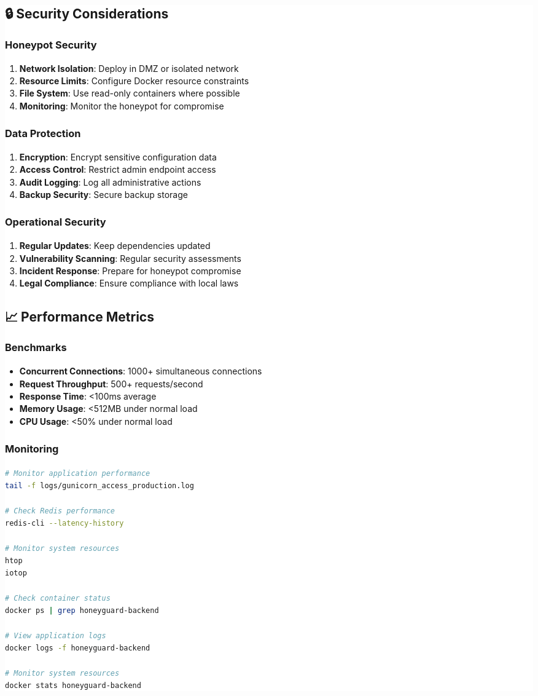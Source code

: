 ## 🔒 Security Considerations

### Honeypot Security
1. **Network Isolation**: Deploy in DMZ or isolated network
2. **Resource Limits**: Configure Docker resource constraints
3. **File System**: Use read-only containers where possible
4. **Monitoring**: Monitor the honeypot for compromise

### Data Protection
1. **Encryption**: Encrypt sensitive configuration data
2. **Access Control**: Restrict admin endpoint access
3. **Audit Logging**: Log all administrative actions
4. **Backup Security**: Secure backup storage

### Operational Security
1. **Regular Updates**: Keep dependencies updated
2. **Vulnerability Scanning**: Regular security assessments
3. **Incident Response**: Prepare for honeypot compromise
4. **Legal Compliance**: Ensure compliance with local laws

## 📈 Performance Metrics

### Benchmarks
- **Concurrent Connections**: 1000+ simultaneous connections
- **Request Throughput**: 500+ requests/second
- **Response Time**: <100ms average
- **Memory Usage**: <512MB under normal load
- **CPU Usage**: <50% under normal load

### Monitoring
```bash
# Monitor application performance
tail -f logs/gunicorn_access_production.log

# Check Redis performance
redis-cli --latency-history

# Monitor system resources
htop
iotop

# Check container status
docker ps | grep honeyguard-backend

# View application logs
docker logs -f honeyguard-backend

# Monitor system resources
docker stats honeyguard-backend
```
